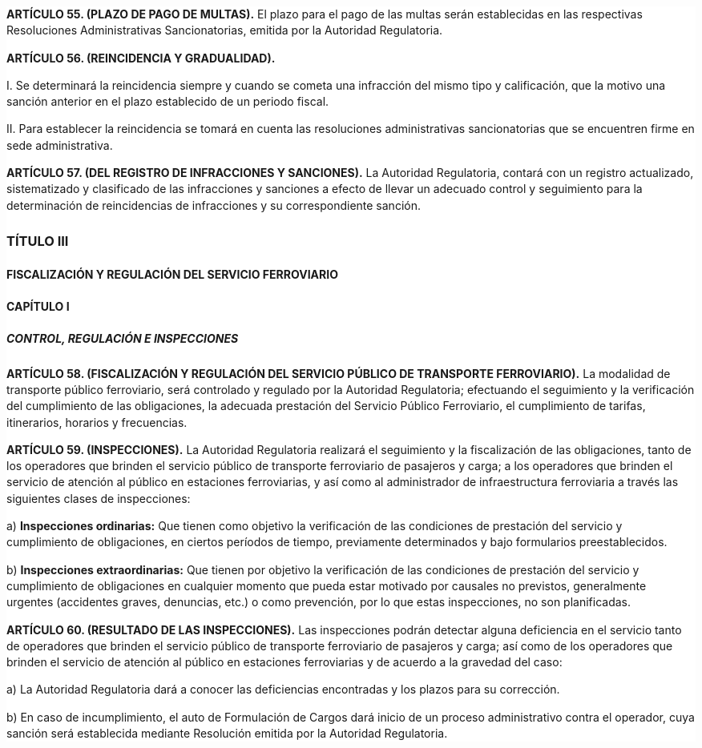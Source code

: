 **ARTÍCULO 55. (PLAZO DE PAGO DE MULTAS).** El plazo para el pago de las multas serán establecidas en las respectivas Resoluciones Administrativas Sancionatorias, emitida por la Autoridad Regulatoria.  

**ARTÍCULO 56. (REINCIDENCIA Y GRADUALIDAD).**  

I. Se determinará la reincidencia siempre y cuando se cometa una infracción del mismo tipo y calificación, que la motivo una sanción anterior en el plazo establecido de un periodo fiscal.  

II. Para establecer la reincidencia se tomará en cuenta las resoluciones administrativas sancionatorias que se encuentren firme en sede administrativa.  

**ARTÍCULO 57. (DEL REGISTRO DE INFRACCIONES Y SANCIONES).** La Autoridad Regulatoria, contará con un registro actualizado, sistematizado y clasificado de las infracciones y sanciones a efecto de llevar un adecuado control y seguimiento para la determinación de reincidencias de infracciones y su correspondiente sanción.  

### TÍTULO III  
#### FISCALIZACIÓN Y REGULACIÓN DEL SERVICIO FERROVIARIO  

#### CAPÍTULO I  
##### CONTROL, REGULACIÓN E INSPECCIONES  

**ARTÍCULO 58. (FISCALIZACIÓN Y REGULACIÓN DEL SERVICIO PÚBLICO DE TRANSPORTE FERROVIARIO).** La modalidad de transporte público ferroviario, será controlado y regulado por la Autoridad Regulatoria; efectuando el seguimiento y la verificación del cumplimiento de las obligaciones, la adecuada prestación del Servicio Público Ferroviario, el cumplimiento de tarifas, itinerarios, horarios y frecuencias.  

**ARTÍCULO 59. (INSPECCIONES).** La Autoridad Regulatoria realizará el seguimiento y la fiscalización de las obligaciones, tanto de los operadores que brinden el servicio público de transporte ferroviario de pasajeros y carga; a los operadores que brinden el servicio de atención al público en estaciones ferroviarias, y así como al administrador de infraestructura ferroviaria a través las siguientes clases de inspecciones:  

a) **Inspecciones ordinarias:** Que tienen como objetivo la verificación de las condiciones de prestación del servicio y cumplimiento de obligaciones, en ciertos períodos de tiempo, previamente determinados y bajo formularios preestablecidos.  

b) **Inspecciones extraordinarias:** Que tienen por objetivo la verificación de las condiciones de prestación del servicio y cumplimiento de obligaciones en cualquier momento que pueda estar motivado por causales no previstos, generalmente urgentes (accidentes graves, denuncias, etc.) o como prevención, por lo que estas inspecciones, no son planificadas.  

**ARTÍCULO 60. (RESULTADO DE LAS INSPECCIONES).** Las inspecciones podrán detectar alguna deficiencia en el servicio tanto de operadores que brinden el servicio público de transporte ferroviario de pasajeros y carga; así como de los operadores que brinden el servicio de atención al público en estaciones ferroviarias y de acuerdo a la gravedad del caso:  

a) La Autoridad Regulatoria dará a conocer las deficiencias encontradas y los plazos para su corrección.  

b) En caso de incumplimiento, el auto de Formulación de Cargos dará inicio de un proceso administrativo contra el operador, cuya sanción será establecida mediante Resolución emitida por la Autoridad Regulatoria.  
